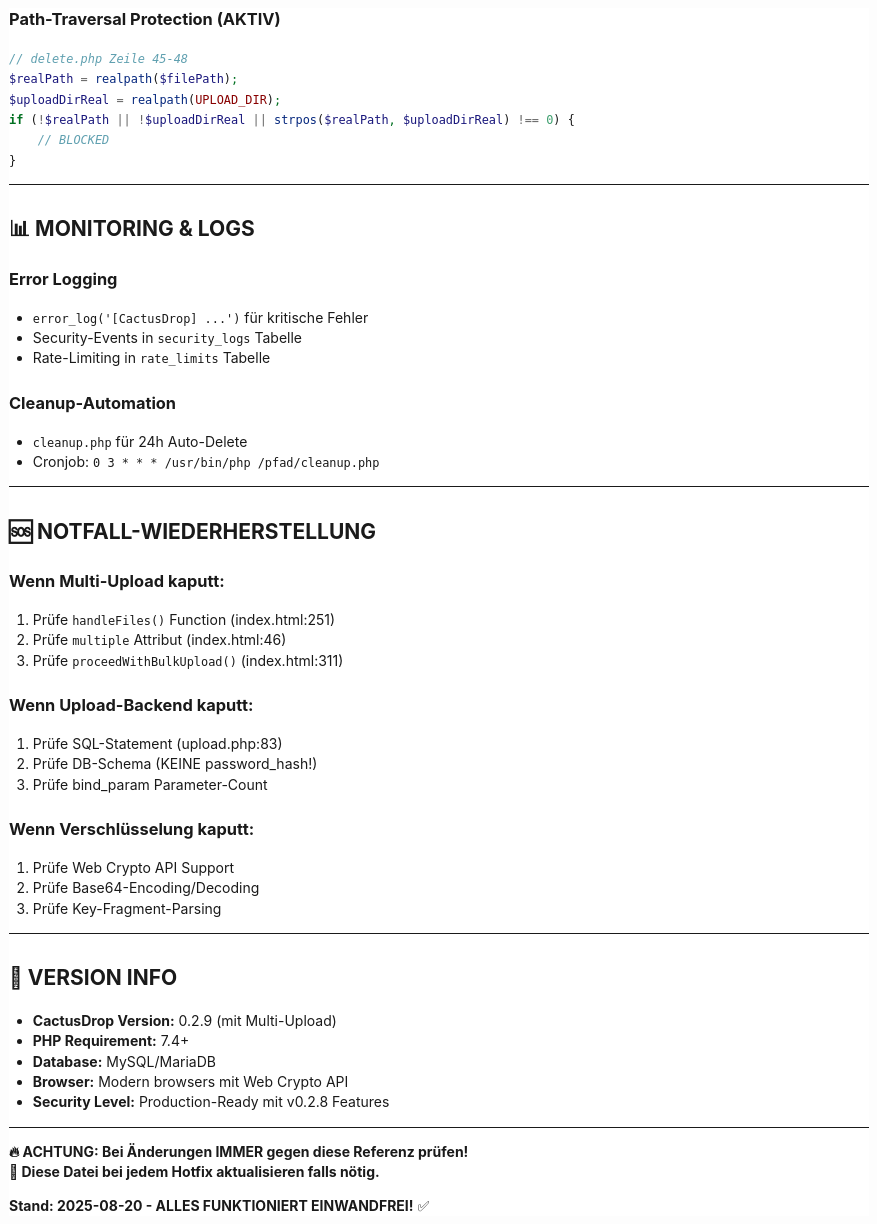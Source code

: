 ### **Path-Traversal Protection (AKTIV)**
```php
// delete.php Zeile 45-48
$realPath = realpath($filePath);
$uploadDirReal = realpath(UPLOAD_DIR);
if (!$realPath || !$uploadDirReal || strpos($realPath, $uploadDirReal) !== 0) {
    // BLOCKED
}
```

---

## 📊 **MONITORING & LOGS**

### **Error Logging**
- `error_log('[CactusDrop] ...')` für kritische Fehler
- Security-Events in `security_logs` Tabelle
- Rate-Limiting in `rate_limits` Tabelle

### **Cleanup-Automation**
- `cleanup.php` für 24h Auto-Delete
- Cronjob: `0 3 * * * /usr/bin/php /pfad/cleanup.php`

---

## 🆘 **NOTFALL-WIEDERHERSTELLUNG**

### **Wenn Multi-Upload kaputt:**
1. Prüfe `handleFiles()` Function (index.html:251)
2. Prüfe `multiple` Attribut (index.html:46)  
3. Prüfe `proceedWithBulkUpload()` (index.html:311)

### **Wenn Upload-Backend kaputt:**
1. Prüfe SQL-Statement (upload.php:83)
2. Prüfe DB-Schema (KEINE password_hash!)
3. Prüfe bind_param Parameter-Count

### **Wenn Verschlüsselung kaputt:**
1. Prüfe Web Crypto API Support
2. Prüfe Base64-Encoding/Decoding  
3. Prüfe Key-Fragment-Parsing

---

## 🎯 **VERSION INFO**

- **CactusDrop Version:** 0.2.9 (mit Multi-Upload)
- **PHP Requirement:** 7.4+
- **Database:** MySQL/MariaDB 
- **Browser:** Modern browsers mit Web Crypto API
- **Security Level:** Production-Ready mit v0.2.8 Features

---

**🔥 ACHTUNG: Bei Änderungen IMMER gegen diese Referenz prüfen!**  
**📝 Diese Datei bei jedem Hotfix aktualisieren falls nötig.**

**Stand: 2025-08-20 - ALLES FUNKTIONIERT EINWANDFREI!** ✅